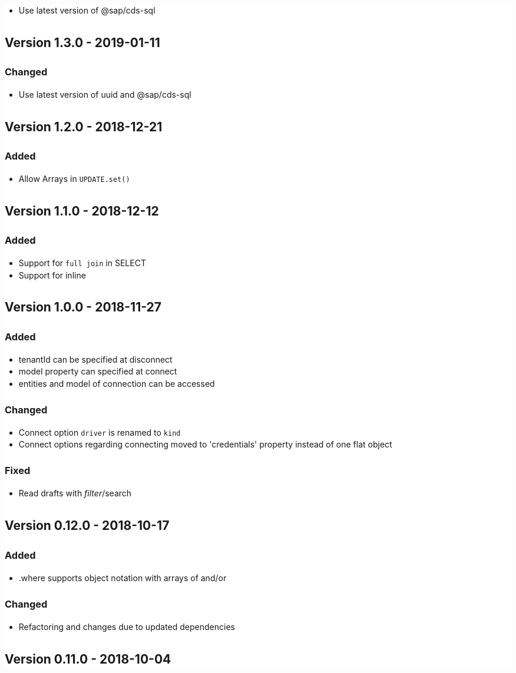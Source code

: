 - Use latest version of @sap/cds-sql

## Version 1.3.0 - 2019-01-11

### Changed

- Use latest version of uuid and @sap/cds-sql

## Version 1.2.0 - 2018-12-21

### Added

- Allow Arrays in `UPDATE.set()`

## Version 1.1.0 - 2018-12-12

### Added

- Support for `full join` in SELECT
- Support for inline

## Version 1.0.0 - 2018-11-27

### Added

- tenantId can be specified at disconnect
- model property can specified at connect
- entities and model of connection can be accessed

### Changed

- Connect option `driver` is renamed to `kind`
- Connect options regarding connecting moved to 'credentials' property instead of one flat object

### Fixed

- Read drafts with $filter/$search

## Version 0.12.0 - 2018-10-17

### Added

- .where supports object notation with arrays of and/or

### Changed

- Refactoring and changes due to updated dependencies

## Version 0.11.0 - 2018-10-04
